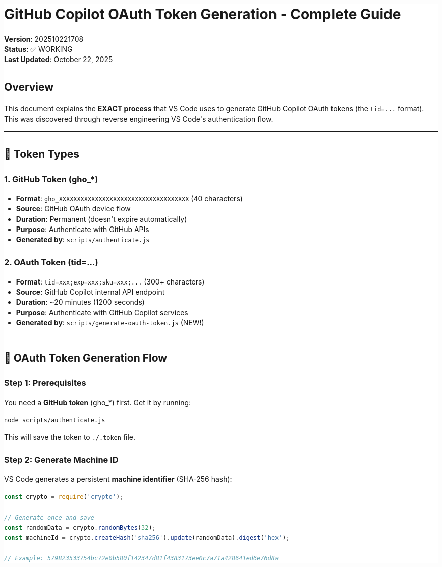# GitHub Copilot OAuth Token Generation - Complete Guide

**Version**: 202510221708  
**Status**: ✅ WORKING  
**Last Updated**: October 22, 2025

## Overview

This document explains the **EXACT process** that VS Code uses to generate GitHub Copilot OAuth tokens (the `tid=...` format). This was discovered through reverse engineering VS Code's authentication flow.

---

## 🔑 Token Types

### 1. GitHub Token (gho_*)
- **Format**: `gho_XXXXXXXXXXXXXXXXXXXXXXXXXXXXXXXXXXXX` (40 characters)
- **Source**: GitHub OAuth device flow
- **Duration**: Permanent (doesn't expire automatically)
- **Purpose**: Authenticate with GitHub APIs
- **Generated by**: `scripts/authenticate.js`

### 2. OAuth Token (tid=...)
- **Format**: `tid=xxx;exp=xxx;sku=xxx;...` (300+ characters)
- **Source**: GitHub Copilot internal API endpoint
- **Duration**: ~20 minutes (1200 seconds)
- **Purpose**: Authenticate with GitHub Copilot services
- **Generated by**: `scripts/generate-oauth-token.js` (NEW!)

---

## 🔐 OAuth Token Generation Flow

### Step 1: Prerequisites

You need a **GitHub token** (gho_*) first. Get it by running:
```bash
node scripts/authenticate.js
```

This will save the token to `./.token` file.

### Step 2: Generate Machine ID

VS Code generates a persistent **machine identifier** (SHA-256 hash):

```javascript
const crypto = require('crypto');

// Generate once and save
const randomData = crypto.randomBytes(32);
const machineId = crypto.createHash('sha256').update(randomData).digest('hex');

// Example: 579823533754bc72e0b580f142347d81f4383173ee0c7a71a428641ed6e76d8a
```
